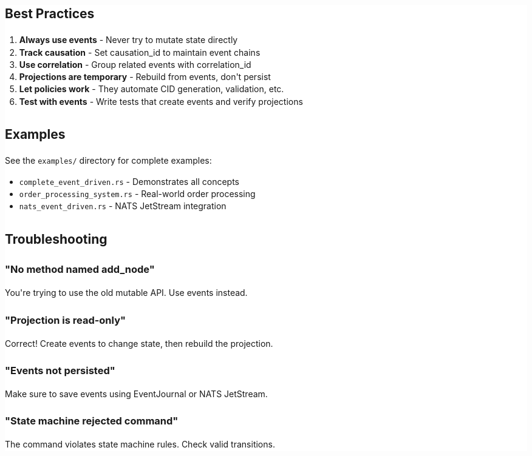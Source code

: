 ```rust
```

## Best Practices

1. **Always use events** - Never try to mutate state directly
2. **Track causation** - Set causation_id to maintain event chains
3. **Use correlation** - Group related events with correlation_id
4. **Projections are temporary** - Rebuild from events, don't persist
5. **Let policies work** - They automate CID generation, validation, etc.
6. **Test with events** - Write tests that create events and verify projections

## Examples

See the `examples/` directory for complete examples:

- `complete_event_driven.rs` - Demonstrates all concepts
- `order_processing_system.rs` - Real-world order processing
- `nats_event_driven.rs` - NATS JetStream integration

## Troubleshooting

### "No method named add_node"
You're trying to use the old mutable API. Use events instead.

### "Projection is read-only"
Correct! Create events to change state, then rebuild the projection.

### "Events not persisted"
Make sure to save events using EventJournal or NATS JetStream.

### "State machine rejected command"
The command violates state machine rules. Check valid transitions.